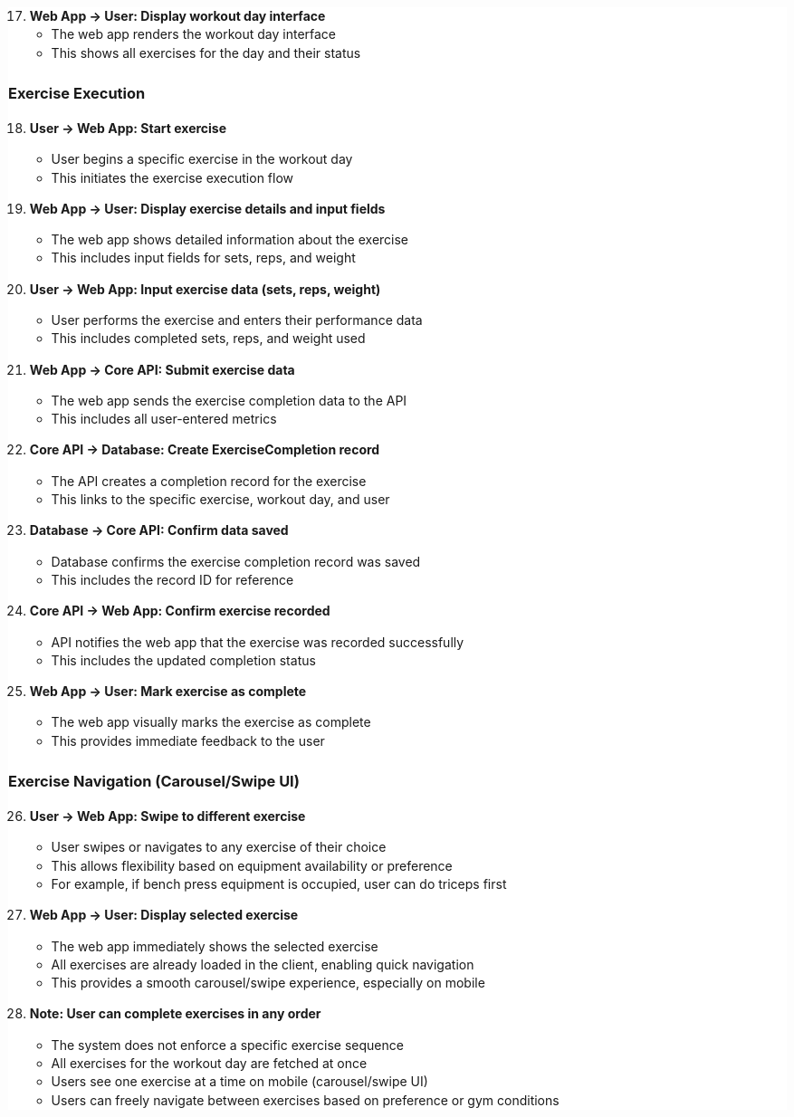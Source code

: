 17. **Web App → User: Display workout day interface**
    - The web app renders the workout day interface
    - This shows all exercises for the day and their status

### Exercise Execution

18. **User → Web App: Start exercise**

    - User begins a specific exercise in the workout day
    - This initiates the exercise execution flow

19. **Web App → User: Display exercise details and input fields**

    - The web app shows detailed information about the exercise
    - This includes input fields for sets, reps, and weight

20. **User → Web App: Input exercise data (sets, reps, weight)**

    - User performs the exercise and enters their performance data
    - This includes completed sets, reps, and weight used

21. **Web App → Core API: Submit exercise data**

    - The web app sends the exercise completion data to the API
    - This includes all user-entered metrics

22. **Core API → Database: Create ExerciseCompletion record**

    - The API creates a completion record for the exercise
    - This links to the specific exercise, workout day, and user

23. **Database → Core API: Confirm data saved**

    - Database confirms the exercise completion record was saved
    - This includes the record ID for reference

24. **Core API → Web App: Confirm exercise recorded**

    - API notifies the web app that the exercise was recorded successfully
    - This includes the updated completion status

25. **Web App → User: Mark exercise as complete**
    - The web app visually marks the exercise as complete
    - This provides immediate feedback to the user

### Exercise Navigation (Carousel/Swipe UI)

26. **User → Web App: Swipe to different exercise**

    - User swipes or navigates to any exercise of their choice
    - This allows flexibility based on equipment availability or preference
    - For example, if bench press equipment is occupied, user can do triceps first

27. **Web App → User: Display selected exercise**

    - The web app immediately shows the selected exercise
    - All exercises are already loaded in the client, enabling quick navigation
    - This provides a smooth carousel/swipe experience, especially on mobile

28. **Note: User can complete exercises in any order**
    - The system does not enforce a specific exercise sequence
    - All exercises for the workout day are fetched at once
    - Users see one exercise at a time on mobile (carousel/swipe UI)
    - Users can freely navigate between exercises based on preference or gym conditions

